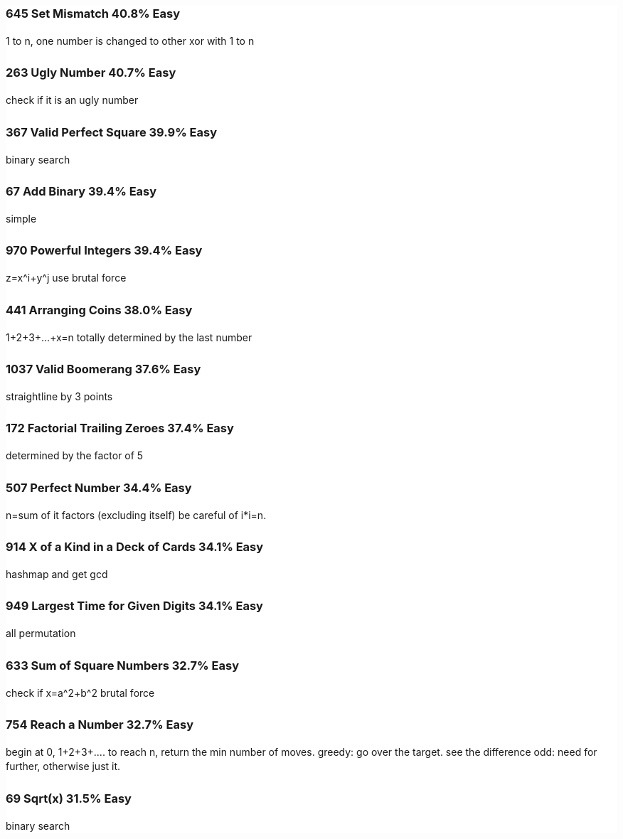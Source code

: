 ### 645	Set Mismatch	40.8%	Easy	
1 to n, one number is changed to other
xor with 1 to n

### 263	Ugly Number	40.7%	Easy	
check if it is an ugly number

### 367	Valid Perfect Square	39.9%	Easy	
binary search

### 67	Add Binary	39.4%	Easy	
simple

### 970	Powerful Integers	39.4%	Easy	
z=x^i+y^j
use brutal force

### 441	Arranging Coins	38.0%	Easy	
1+2+3+...+x=n
totally determined by the last number

### 1037 Valid Boomerang	37.6%	Easy	
straightline by 3 points

### 172	Factorial Trailing Zeroes	37.4%	Easy	
determined by the factor of 5

### 507	Perfect Number	34.4%	Easy	
n=sum of it factors (excluding itself)
be careful of i*i=n.

### 914	X of a Kind in a Deck of Cards	34.1%	Easy	
hashmap and get gcd

### 949	Largest Time for Given Digits	34.1%	Easy	
all permutation

### 633	Sum of Square Numbers	32.7%	Easy	
check if x=a^2+b^2
brutal force

### 754	Reach a Number	32.7%	Easy	
begin at 0, 1+2+3+.... to reach n, return the min number of moves.
greedy: go over the target. see the difference odd: need for further, otherwise just it.

### 69	Sqrt(x)	31.5%	Easy	
binary search
